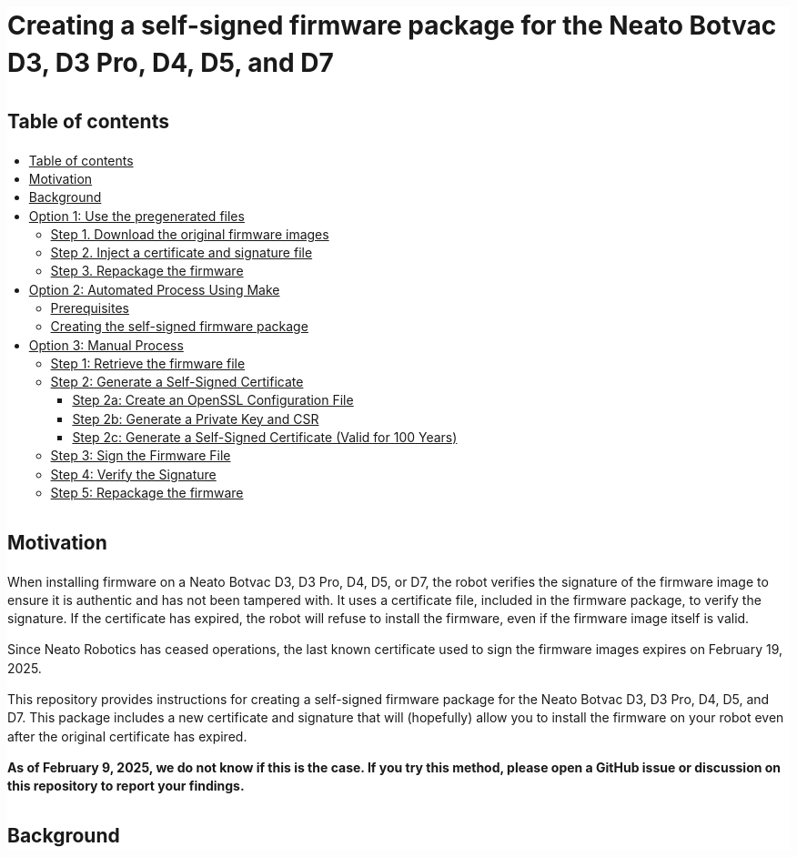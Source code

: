 # Creating a self-signed firmware package for the Neato Botvac D3, D3 Pro, D4, D5, and D7

## Table of contents




- [Table of contents](#table-of-contents)
- [Motivation](#motivation)
- [Background](#background)
- [Option 1: Use the pregenerated files](#option-1-use-the-pregenerated-files)
  - [Step 1. Download the original firmware images](#step-1-download-the-original-firmware-images)
  - [Step 2. Inject a certificate and signature file](#step-2-inject-a-certificate-and-signature-file)
  - [Step 3. Repackage the firmware](#step-3-repackage-the-firmware)
- [Option 2: Automated Process Using Make](#option-2-automated-process-using-make)
  - [Prerequisites](#prerequisites)
  - [Creating the self-signed firmware package](#creating-the-self-signed-firmware-package)
- [Option 3: Manual Process](#option-3-manual-process)
  - [Step 1: Retrieve the firmware file](#step-1-retrieve-the-firmware-file)
  - [Step 2: Generate a Self-Signed Certificate](#step-2-generate-a-self-signed-certificate)
    - [Step 2a: Create an OpenSSL Configuration File](#step-2a-create-an-openssl-configuration-file)
    - [Step 2b: Generate a Private Key and CSR](#step-2b-generate-a-private-key-and-csr)
    - [Step 2c: Generate a Self-Signed Certificate (Valid for 100 Years)](#step-2c-generate-a-self-signed-certificate-valid-for-100-years)
  - [Step 3: Sign the Firmware File](#step-3-sign-the-firmware-file)
  - [Step 4: Verify the Signature](#step-4-verify-the-signature)
  - [Step 5: Repackage the firmware](#step-5-repackage-the-firmware)



## Motivation

When installing firmware on a Neato Botvac D3, D3 Pro, D4, D5, or D7, the robot verifies the signature of the firmware image to ensure it is authentic and has not been tampered with. It uses a certificate file, included in the firmware package, to verify the signature. If the certificate has expired, the robot will refuse to install the firmware, even if the firmware image itself is valid.

Since Neato Robotics has ceased operations, the last known certificate used to sign the firmware images expires on February 19, 2025.

This repository provides instructions for creating a self-signed firmware package for the Neato Botvac D3, D3 Pro, D4, D5, and D7. This package includes a new certificate and signature that will (hopefully) allow you to install the firmware on your robot even after the original certificate has expired.

**As of February 9, 2025, we do not know if this is the case. If you try this method, please open a GitHub issue or discussion on this repository to report your findings.**

## Background
